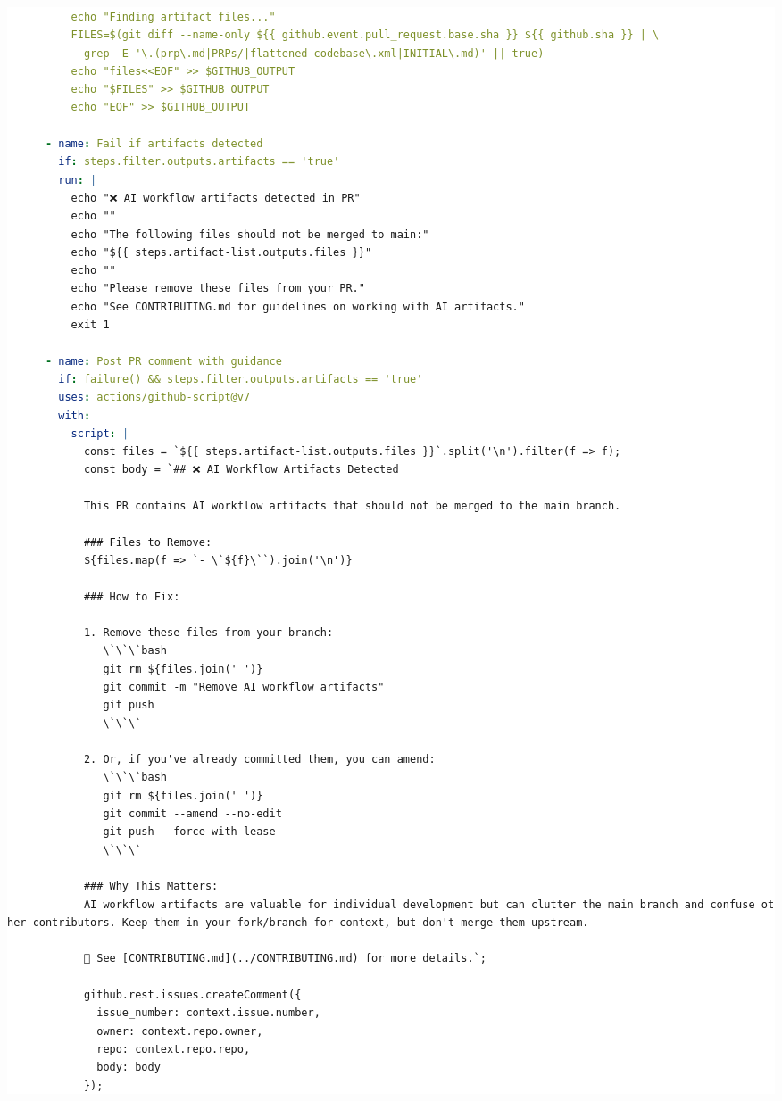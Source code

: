 ```yaml
          echo "Finding artifact files..."
          FILES=$(git diff --name-only ${{ github.event.pull_request.base.sha }} ${{ github.sha }} | \
            grep -E '\.(prp\.md|PRPs/|flattened-codebase\.xml|INITIAL\.md)' || true)
          echo "files<<EOF" >> $GITHUB_OUTPUT
          echo "$FILES" >> $GITHUB_OUTPUT
          echo "EOF" >> $GITHUB_OUTPUT

      - name: Fail if artifacts detected
        if: steps.filter.outputs.artifacts == 'true'
        run: |
          echo "❌ AI workflow artifacts detected in PR"
          echo ""
          echo "The following files should not be merged to main:"
          echo "${{ steps.artifact-list.outputs.files }}"
          echo ""
          echo "Please remove these files from your PR."
          echo "See CONTRIBUTING.md for guidelines on working with AI artifacts."
          exit 1

      - name: Post PR comment with guidance
        if: failure() && steps.filter.outputs.artifacts == 'true'
        uses: actions/github-script@v7
        with:
          script: |
            const files = `${{ steps.artifact-list.outputs.files }}`.split('\n').filter(f => f);
            const body = `## ❌ AI Workflow Artifacts Detected

            This PR contains AI workflow artifacts that should not be merged to the main branch.

            ### Files to Remove:
            ${files.map(f => `- \`${f}\``).join('\n')}

            ### How to Fix:

            1. Remove these files from your branch:
               \`\`\`bash
               git rm ${files.join(' ')}
               git commit -m "Remove AI workflow artifacts"
               git push
               \`\`\`

            2. Or, if you've already committed them, you can amend:
               \`\`\`bash
               git rm ${files.join(' ')}
               git commit --amend --no-edit
               git push --force-with-lease
               \`\`\`

            ### Why This Matters:
            AI workflow artifacts are valuable for individual development but can clutter the main branch and confuse other contributors. Keep them in your fork/branch for context, but don't merge them upstream.

            📖 See [CONTRIBUTING.md](../CONTRIBUTING.md) for more details.`;

            github.rest.issues.createComment({
              issue_number: context.issue.number,
              owner: context.repo.owner,
              repo: context.repo.repo,
              body: body
            });
```